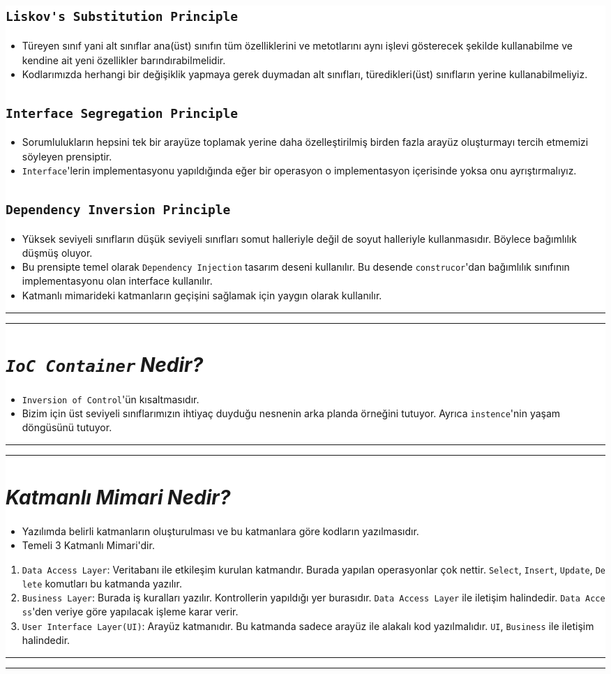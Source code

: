 ## **`Liskov's Substitution Principle`**

- Türeyen sınıf yani alt sınıflar ana(üst) sınıfın tüm özelliklerini ve metotlarını aynı işlevi gösterecek şekilde kullanabilme ve kendine ait yeni özellikler barındırabilmelidir.
- Kodlarımızda herhangi bir değişiklik yapmaya gerek duymadan alt sınıfları, türedikleri(üst) sınıfların yerine kullanabilmeliyiz.

## **`Interface Segregation Principle`**

- Sorumlulukların hepsini tek bir arayüze toplamak yerine daha özelleştirilmiş birden fazla arayüz oluşturmayı tercih etmemizi söyleyen prensiptir.
- `Interface`'lerin implementasyonu yapıldığında eğer bir operasyon o implementasyon içerisinde yoksa onu ayrıştırmalıyız.

## **`Dependency Inversion Principle`**

- Yüksek seviyeli sınıfların düşük seviyeli sınıfları somut halleriyle değil de soyut halleriyle kullanmasıdır. Böylece bağımlılık düşmüş oluyor.
- Bu prensipte temel olarak `Dependency Injection` tasarım deseni kullanılır. Bu desende `construcor`'dan bağımlılık sınıfının implementasyonu olan interface kullanılır.
- Katmanlı mimarideki katmanların geçişini sağlamak için yaygın olarak kullanılır.

---

---

# **_`IoC Container` Nedir?_**

- `Inversion of Control`'ün kısaltmasıdır.
- Bizim için üst seviyeli sınıflarımızın ihtiyaç duyduğu nesnenin arka planda örneğini tutuyor. Ayrıca `instence`'nin yaşam döngüsünü tutuyor.

---

---

# **_Katmanlı Mimari Nedir?_**

- Yazılımda belirli katmanların oluşturulması ve bu katmanlara göre kodların yazılmasıdır.
- Temeli 3 Katmanlı Mimari'dir.

1.  `Data Access Layer`: Veritabanı ile etkileşim kurulan katmandır. Burada yapılan operasyonlar çok nettir. `Select`, `Insert`, `Update`, `Delete` komutları bu katmanda yazılır.
2.  `Business Layer`: Burada iş kuralları yazılır. Kontrollerin yapıldığı yer burasıdır. `Data Access Layer` ile iletişim halindedir. `Data Access`'den veriye göre yapılacak işleme karar verir.
3.  `User Interface Layer(UI)`: Arayüz katmanıdır. Bu katmanda sadece arayüz ile alakalı kod yazılmalıdır. `UI`, `Business` ile iletişim halindedir.

---

---
